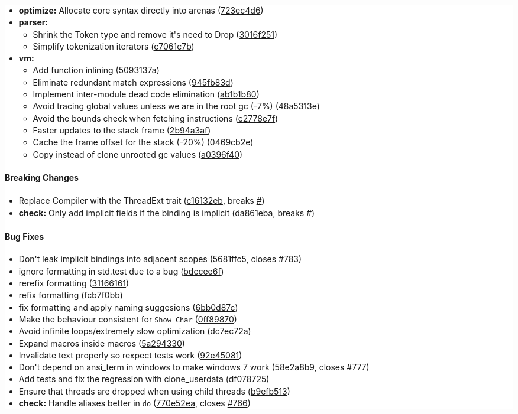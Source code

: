 * **optimize:**  Allocate core syntax directly into arenas ([723ec4d6](https://github.com/gluon-lang/gluon/commit/723ec4d6e2026865ac3cfca29253786dc6bbee49))
* **parser:**
  *  Shrink the Token type and remove it's need to Drop ([3016f251](https://github.com/gluon-lang/gluon/commit/3016f251b35f01da81ab8ea51e2ea8f62c1ac870))
  *  Simplify tokenization iterators ([c7061c7b](https://github.com/gluon-lang/gluon/commit/c7061c7bef60b3ab3367dd06399d3bf5b8deae84))
* **vm:**
  *  Add function inlining ([5093137a](https://github.com/gluon-lang/gluon/commit/5093137a42f2b9ad757f5b712ad9a1a192b22b5e))
  *  Eliminate redundant match expressions ([945fb83d](https://github.com/gluon-lang/gluon/commit/945fb83df71a2fdca4353aedf9ff1349aa53ea01))
  *  Implement inter-module dead code elimination ([ab1b1b80](https://github.com/gluon-lang/gluon/commit/ab1b1b806fa4a99f1955ff1a2896b81cdd7b016d))
  *  Avoid tracing global values unless we are in the root gc (-7%) ([48a5313e](https://github.com/gluon-lang/gluon/commit/48a5313ebea8751a3815d2664a1ab001b399a8cb))
  *  Avoid the bounds check when fetching instructions ([c2778e7f](https://github.com/gluon-lang/gluon/commit/c2778e7fda9f424d710e9ac96f0d10051766e6f1))
  *  Faster updates to the stack frame ([2b94a3af](https://github.com/gluon-lang/gluon/commit/2b94a3af600a8bea64478384535fe378ba74a08d))
  *  Cache the frame offset for the stack (-20%) ([0469cb2e](https://github.com/gluon-lang/gluon/commit/0469cb2ef5bad94c3d52b52fd8186aa424c035e5))
  *  Copy instead of clone unrooted gc values ([a0396f40](https://github.com/gluon-lang/gluon/commit/a0396f4039641ad228b3cce2b0bfa0f443742c57))

#### Breaking Changes

*   Replace Compiler with the ThreadExt trait ([c16132eb](https://github.com/gluon-lang/gluon/commit/c16132eb2c817926aba6a89b33f63b917bb71458), breaks [#](https://github.com/gluon-lang/gluon/issues/))
* **check:**  Only add implicit fields if the binding is implicit ([da861eba](https://github.com/gluon-lang/gluon/commit/da861ebad00a6f336d7fc7cbc99bf8703cd4b567), breaks [#](https://github.com/gluon-lang/gluon/issues/))

#### Bug Fixes

*   Don't leak implicit bindings into adjacent scopes ([5681ffc5](https://github.com/gluon-lang/gluon/commit/5681ffc5c611dfbad235256f053b11525b91542c), closes [#783](https://github.com/gluon-lang/gluon/issues/783))
*   ignore formatting in std.test due to a bug ([bdccee6f](https://github.com/gluon-lang/gluon/commit/bdccee6f53411d113b9bd8dd1e89cbb5dff9ace4))
*   rerefix formatting ([31166161](https://github.com/gluon-lang/gluon/commit/31166161c78e4f38dca50daa695c0af994d70bbe))
*   refix formatting ([fcb7f0bb](https://github.com/gluon-lang/gluon/commit/fcb7f0bb56343f314b3d126b5ebfa95f572f9ee0))
*   fix formatting and apply naming suggesions ([6bb0d87c](https://github.com/gluon-lang/gluon/commit/6bb0d87cabf329f0a2585efd0e8daec4eca2c3ca))
*   Make the behaviour consistent for `Show Char` ([0ff89870](https://github.com/gluon-lang/gluon/commit/0ff89870fe064c3b8c524e862f07a5faaa85dd14))
*   Avoid infinite loops/extremely slow optimization ([dc7ec72a](https://github.com/gluon-lang/gluon/commit/dc7ec72ab053de68533f794621ea756fe66c35b0))
*   Expand macros inside macros ([5a294330](https://github.com/gluon-lang/gluon/commit/5a2943300b9010acf3913c535c983f10af4c9ec7))
*   Invalidate text properly so rexpect tests work ([92e45081](https://github.com/gluon-lang/gluon/commit/92e4508172607ae99e3de5d75a3874832682c470))
*   Don't depend on ansi_term in windows to make windows 7 work ([58e2a8b9](https://github.com/gluon-lang/gluon/commit/58e2a8b940f89abcdaaf0e0beafcc9f6bf04cabf), closes [#777](https://github.com/gluon-lang/gluon/issues/777))
*   Add tests and fix the regression with clone_userdata ([df078725](https://github.com/gluon-lang/gluon/commit/df078725965297c2920403d5ffc1c230273058d5))
*   Ensure that threads are dropped when using child threads ([b9efb513](https://github.com/gluon-lang/gluon/commit/b9efb513527c0ce51eef648f69b48e2252929365))
* **check:**  Handle aliases better in `do` ([770e52ea](https://github.com/gluon-lang/gluon/commit/770e52ea202d9fe1648b36f90cb9bab64d09b906), closes [#766](https://github.com/gluon-lang/gluon/issues/766))